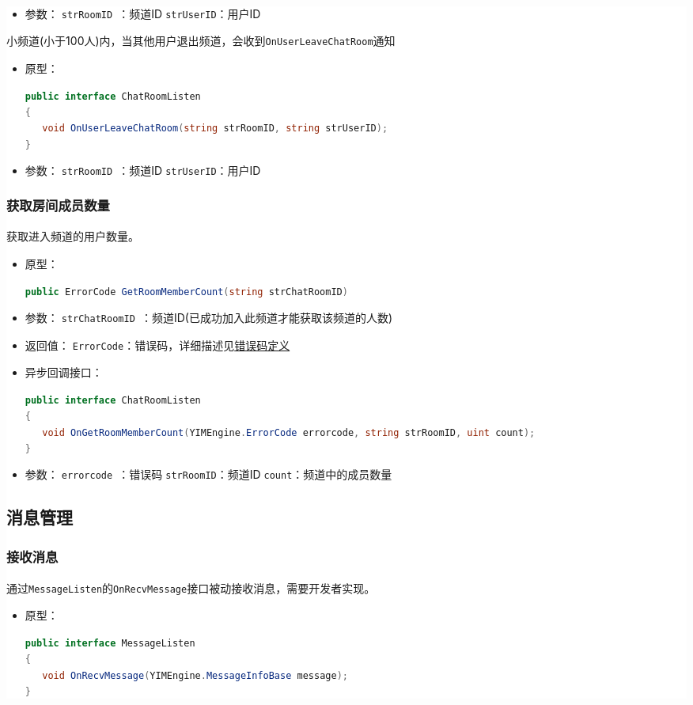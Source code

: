 - 参数：
  `strRoomID `：频道ID
  `strUserID`：用户ID

小频道(小于100人)内，当其他用户退出频道，会收到`OnUserLeaveChatRoom`通知

- 原型：
  
  ``` csharp
  public interface ChatRoomListen
  {
     void OnUserLeaveChatRoom(string strRoomID, string strUserID);
  }
  ```

- 参数：
  `strRoomID `：频道ID
  `strUserID`：用户ID

### 获取房间成员数量 
获取进入频道的用户数量。

- 原型：

  ``` csharp
  public ErrorCode GetRoomMemberCount(string strChatRoomID)
  ```
    
- 参数：
  `strChatRoomID `：频道ID(已成功加入此频道才能获取该频道的人数)
  
- 返回值：
  `ErrorCode`：错误码，详细描述见[错误码定义](#错误码定义)  

- 异步回调接口：

  ``` csharp
  public interface ChatRoomListen
  {
     void OnGetRoomMemberCount(YIMEngine.ErrorCode errorcode, string strRoomID, uint count);
  }
  ```
    
- 参数：
  `errorcode `：错误码
  `strRoomID`：频道ID
  `count`：频道中的成员数量 

## 消息管理
### 接收消息 
通过`MessageListen`的`OnRecvMessage`接口被动接收消息，需要开发者实现。

- 原型：
  
  ``` csharp
  public interface MessageListen
  {  
     void OnRecvMessage(YIMEngine.MessageInfoBase message);
  }
  ```
